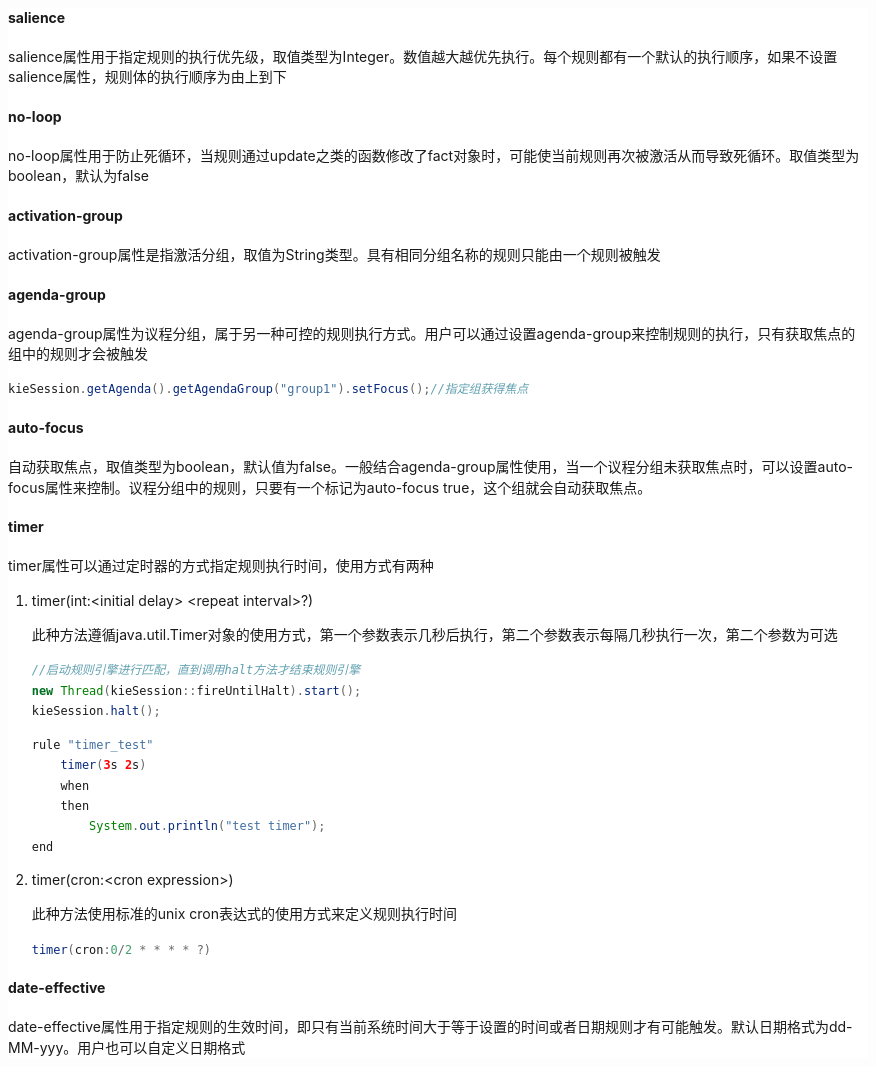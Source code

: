 #### salience

salience属性用于指定规则的执行优先级，取值类型为Integer。数值越大越优先执行。每个规则都有一个默认的执行顺序，如果不设置salience属性，规则体的执行顺序为由上到下

#### **no-loop**

no-loop属性用于防止死循环，当规则通过update之类的函数修改了fact对象时，可能使当前规则再次被激活从而导致死循环。取值类型为boolean，默认为false

#### **activation-group**

activation-group属性是指激活分组，取值为String类型。具有相同分组名称的规则只能由一个规则被触发

#### **agenda-group**

agenda-group属性为议程分组，属于另一种可控的规则执行方式。用户可以通过设置agenda-group来控制规则的执行，只有获取焦点的组中的规则才会被触发

```java
kieSession.getAgenda().getAgendaGroup("group1").setFocus();//指定组获得焦点
```

#### **auto-focus**

自动获取焦点，取值类型为boolean，默认值为false。一般结合agenda-group属性使用，当一个议程分组未获取焦点时，可以设置auto-focus属性来控制。议程分组中的规则，只要有一个标记为auto-focus true，这个组就会自动获取焦点。

#### **timer**

timer属性可以通过定时器的方式指定规则执行时间，使用方式有两种

1. timer(int:\<initial delay> \<repeat interval>?)

   此种方法遵循java.util.Timer对象的使用方式，第一个参数表示几秒后执行，第二个参数表示每隔几秒执行一次，第二个参数为可选

   ```java
   //启动规则引擎进行匹配，直到调用halt方法才结束规则引擎
   new Thread(kieSession::fireUntilHalt).start();
   kieSession.halt();
   ```

   ```java
   rule "timer_test"
       timer(3s 2s)
       when
       then
           System.out.println("test timer");
   end
   ```

2. timer(cron:\<cron expression>)

   此种方法使用标准的unix cron表达式的使用方式来定义规则执行时间

   ```java
   timer(cron:0/2 * * * * ?)
   ```

#### **date-effective**

date-effective属性用于指定规则的生效时间，即只有当前系统时间大于等于设置的时间或者日期规则才有可能触发。默认日期格式为dd-MM-yyy。用户也可以自定义日期格式
